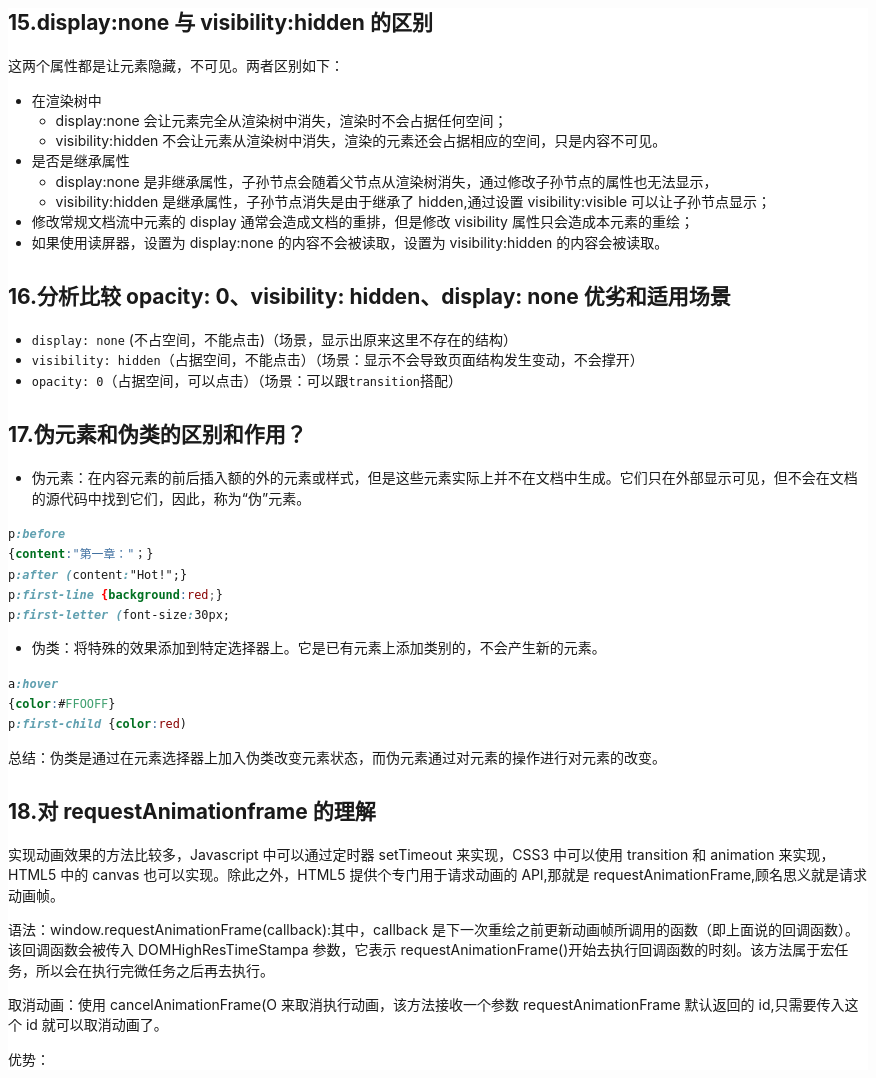 ## 15.display:none 与 visibility:hidden 的区别

这两个属性都是让元素隐藏，不可见。两者区别如下：

- 在渲染树中
  - display:none 会让元素完全从渲染树中消失，渲染时不会占据任何空间；
  - visibility:hidden 不会让元素从渲染树中消失，渲染的元素还会占据相应的空间，只是内容不可见。
- 是否是继承属性
  - display:none 是非继承属性，子孙节点会随着父节点从渲染树消失，通过修改子孙节点的属性也无法显示，
  - visibility:hidden 是继承属性，子孙节点消失是由于继承了 hidden,通过设置 visibility:visible 可以让子孙节点显示；
- 修改常规文档流中元素的 display 通常会造成文档的重排，但是修改 visibility 属性只会造成本元素的重绘；
- 如果使用读屏器，设置为 display:none 的内容不会被读取，设置为 visibility:hidden 的内容会被读取。

## 16.分析比较 opacity: 0、visibility: hidden、display: none 优劣和适用场景

- `display: none` (不占空间，不能点击)（场景，显示出原来这里不存在的结构）
- `visibility: hidden`（占据空间，不能点击）（场景：显示不会导致页面结构发生变动，不会撑开）
- `opacity: 0`（占据空间，可以点击）（场景：可以跟`transition`搭配）

## 17.伪元素和伪类的区别和作用？

- 伪元素：在内容元素的前后插入额的外的元素或样式，但是这些元素实际上并不在文档中生成。它们只在外部显示可见，但不会在文档的源代码中找到它们，因此，称为“伪”元素。

```css
p:before
{content:"第一章："；}
p:after (content:"Hot!";}
p:first-line {background:red;}
p:first-letter (font-size:30px;
```

- 伪类：将特殊的效果添加到特定选择器上。它是已有元素上添加类别的，不会产生新的元素。

```css
a:hover
{color:#FFOOFF}
p:first-child {color:red)
```

总结：伪类是通过在元素选择器上加入伪类改变元素状态，而伪元素通过对元素的操作进行对元素的改变。

## 18.对 requestAnimationframe 的理解

实现动画效果的方法比较多，Javascript 中可以通过定时器 setTimeout 来实现，CSS3 中可以使用 transition 和 animation 来实现，HTML5 中的 canvas 也可以实现。除此之外，HTML5 提供个专门用于请求动画的 APl,那就是 requestAnimationFrame,顾名思义就是请求动画帧。

语法：window.requestAnimationFrame(callback):其中，callback 是下一次重绘之前更新动画帧所调用的函数（即上面说的回调函数）。该回调函数会被传入 DOMHighResTimeStampa 参数，它表示 requestAnimationFrame()开始去执行回调函数的时刻。该方法属于宏任务，所以会在执行完微任务之后再去执行。

取消动画：使用 cancelAnimationFrame(O 来取消执行动画，该方法接收一个参数 requestAnimationFrame 默认返回的 id,只需要传入这个 id 就可以取消动画了。

优势：
